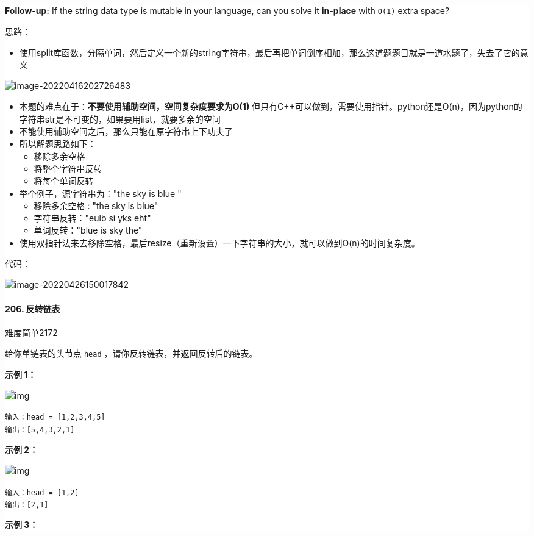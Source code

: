  

**Follow-up:** If the string data type is mutable in your language, can you solve it **in-place** with `O(1)` extra space?



思路：

- 使用split库函数，分隔单词，然后定义一个新的string字符串，最后再把单词倒序相加，那么这道题题目就是一道水题了，失去了它的意义

![image-20220416202726483](https://raw.githubusercontent.com/xiaominglalala/pic/main/img/image-20220416202726483.png)

- 本题的难点在于：**不要使用辅助空间，空间复杂度要求为O(1)**  但只有C++可以做到，需要使用指针。python还是O(n)，因为python的字符串str是不可变的，如果要用list，就要多余的空间
- 不能使用辅助空间之后，那么只能在原字符串上下功夫了
- 所以解题思路如下：
  - 移除多余空格
  - 将整个字符串反转
  - 将每个单词反转
- 举个例子，源字符串为："the sky is blue "
  - 移除多余空格 : "the sky is blue"
  - 字符串反转："eulb si yks eht"
  - 单词反转："blue is sky the"
- 使用双指针法来去移除空格，最后resize（重新设置）一下字符串的大小，就可以做到O(n)的时间复杂度。

代码：

![image-20220426150017842](https://raw.githubusercontent.com/xiaominglalala/pic/main/img/image-20220426150017842.png)



#### [206. 反转链表](https://leetcode-cn.com/problems/reverse-linked-list/)

难度简单2172

给你单链表的头节点 `head` ，请你反转链表，并返回反转后的链表。

 

**示例 1：**

![img](https://assets.leetcode.com/uploads/2021/02/19/rev1ex1.jpg)

```
输入：head = [1,2,3,4,5]
输出：[5,4,3,2,1]
```

**示例 2：**

![img](https://assets.leetcode.com/uploads/2021/02/19/rev1ex2.jpg)

```
输入：head = [1,2]
输出：[2,1]
```

**示例 3：**
